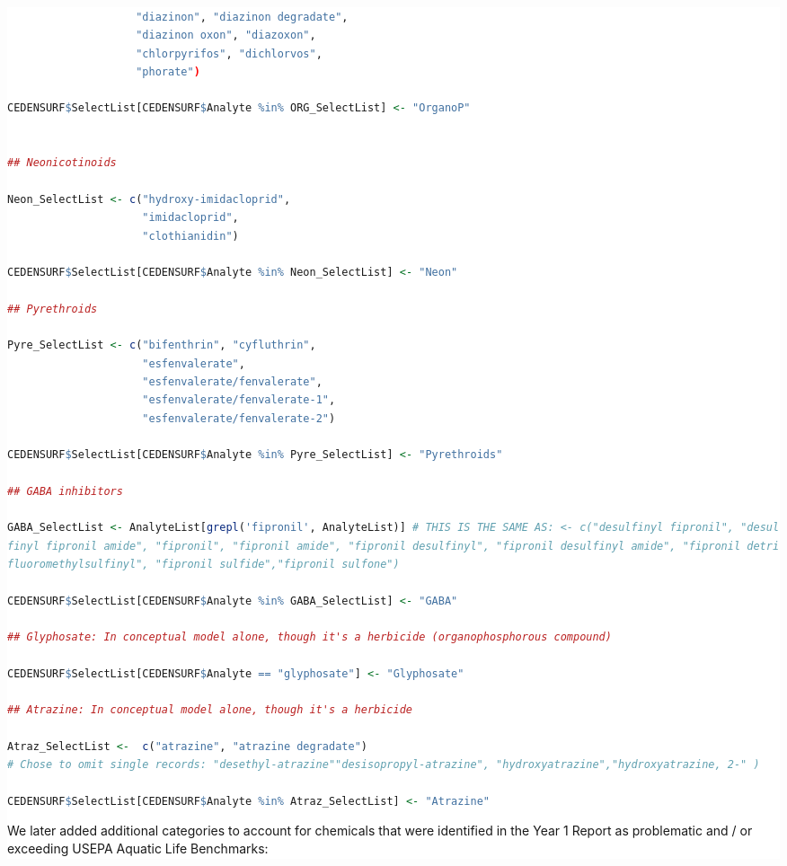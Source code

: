 ```r
                    "diazinon", "diazinon degradate", 
                    "diazinon oxon", "diazoxon",
                    "chlorpyrifos", "dichlorvos", 
                    "phorate")

CEDENSURF$SelectList[CEDENSURF$Analyte %in% ORG_SelectList] <- "OrganoP"


## Neonicotinoids

Neon_SelectList <- c("hydroxy-imidacloprid",
                     "imidacloprid", 
                     "clothianidin")

CEDENSURF$SelectList[CEDENSURF$Analyte %in% Neon_SelectList] <- "Neon"

## Pyrethroids

Pyre_SelectList <- c("bifenthrin", "cyfluthrin", 
                     "esfenvalerate", 
                     "esfenvalerate/fenvalerate",
                     "esfenvalerate/fenvalerate-1",
                     "esfenvalerate/fenvalerate-2")

CEDENSURF$SelectList[CEDENSURF$Analyte %in% Pyre_SelectList] <- "Pyrethroids"

## GABA inhibitors

GABA_SelectList <- AnalyteList[grepl('fipronil', AnalyteList)] # THIS IS THE SAME AS: <- c("desulfinyl fipronil", "desulfinyl fipronil amide", "fipronil", "fipronil amide", "fipronil desulfinyl", "fipronil desulfinyl amide", "fipronil detrifluoromethylsulfinyl", "fipronil sulfide","fipronil sulfone")

CEDENSURF$SelectList[CEDENSURF$Analyte %in% GABA_SelectList] <- "GABA"

## Glyphosate: In conceptual model alone, though it's a herbicide (organophosphorous compound)

CEDENSURF$SelectList[CEDENSURF$Analyte == "glyphosate"] <- "Glyphosate"

## Atrazine: In conceptual model alone, though it's a herbicide

Atraz_SelectList <-  c("atrazine", "atrazine degradate")
# Chose to omit single records: "desethyl-atrazine""desisopropyl-atrazine", "hydroxyatrazine","hydroxyatrazine, 2-" )

CEDENSURF$SelectList[CEDENSURF$Analyte %in% Atraz_SelectList] <- "Atrazine"
```

We later added additional categories to account for chemicals that were identified in the Year 1 Report as problematic and / or exceeding USEPA Aquatic Life Benchmarks:

